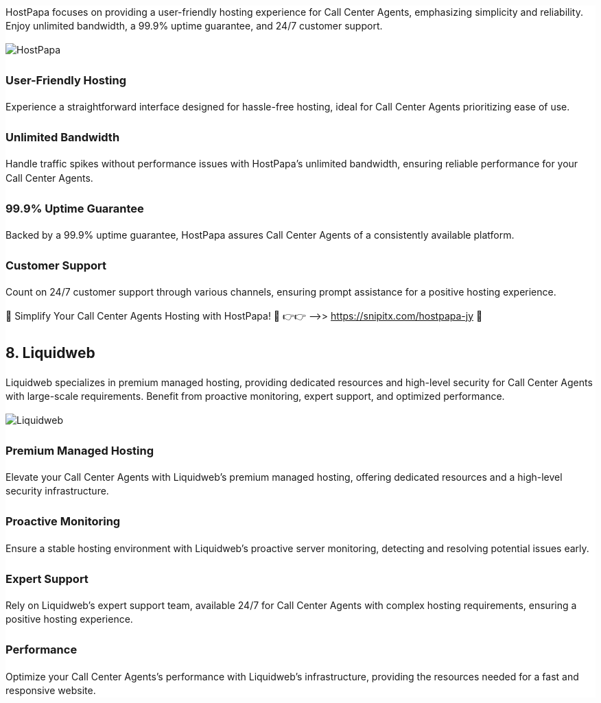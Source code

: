 HostPapa focuses on providing a user-friendly hosting experience for Call Center Agents, emphasizing simplicity and reliability. Enjoy unlimited bandwidth, a 99.9% uptime guarantee, and 24/7 customer support.

![HostPapa](https://i.imgur.com/ouDTkvl.jpeg "HostPapa Hosting")

### User-Friendly Hosting
Experience a straightforward interface designed for hassle-free hosting, ideal for Call Center Agents prioritizing ease of use.

### Unlimited Bandwidth
Handle traffic spikes without performance issues with HostPapa’s unlimited bandwidth, ensuring reliable performance for your Call Center Agents.

### 99.9% Uptime Guarantee
Backed by a 99.9% uptime guarantee, HostPapa assures Call Center Agents of a consistently available platform.

### Customer Support
Count on 24/7 customer support through various channels, ensuring prompt assistance for a positive hosting experience.

🌈 Simplify Your Call Center Agents Hosting with HostPapa! 🚀
👉👉 -->> https://snipitx.com/hostpapa-jy 🚀

## 8. Liquidweb

Liquidweb specializes in premium managed hosting, providing dedicated resources and high-level security for Call Center Agents with large-scale requirements. Benefit from proactive monitoring, expert support, and optimized performance.

![Liquidweb](https://i.imgur.com/4IvT9SC.jpeg "Liquidweb Hosting")

### Premium Managed Hosting
Elevate your Call Center Agents with Liquidweb’s premium managed hosting, offering dedicated resources and a high-level security infrastructure.

### Proactive Monitoring
Ensure a stable hosting environment with Liquidweb’s proactive server monitoring, detecting and resolving potential issues early.

### Expert Support
Rely on Liquidweb’s expert support team, available 24/7 for Call Center Agents with complex hosting requirements, ensuring a positive hosting experience.

### Performance
Optimize your Call Center Agents’s performance with Liquidweb’s infrastructure, providing the resources needed for a fast and responsive website.

